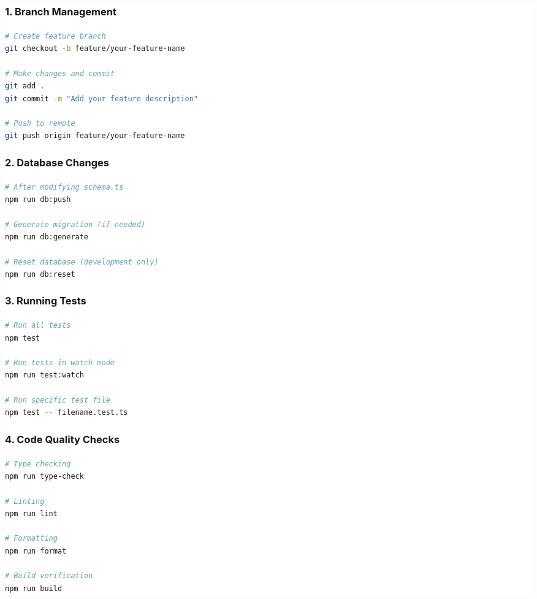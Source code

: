### 1. Branch Management
```bash
# Create feature branch
git checkout -b feature/your-feature-name

# Make changes and commit
git add .
git commit -m "Add your feature description"

# Push to remote
git push origin feature/your-feature-name
```

### 2. Database Changes
```bash
# After modifying schema.ts
npm run db:push

# Generate migration (if needed)
npm run db:generate

# Reset database (development only)
npm run db:reset
```

### 3. Running Tests
```bash
# Run all tests
npm test

# Run tests in watch mode
npm run test:watch

# Run specific test file
npm test -- filename.test.ts
```

### 4. Code Quality Checks
```bash
# Type checking
npm run type-check

# Linting
npm run lint

# Formatting
npm run format

# Build verification
npm run build
```
